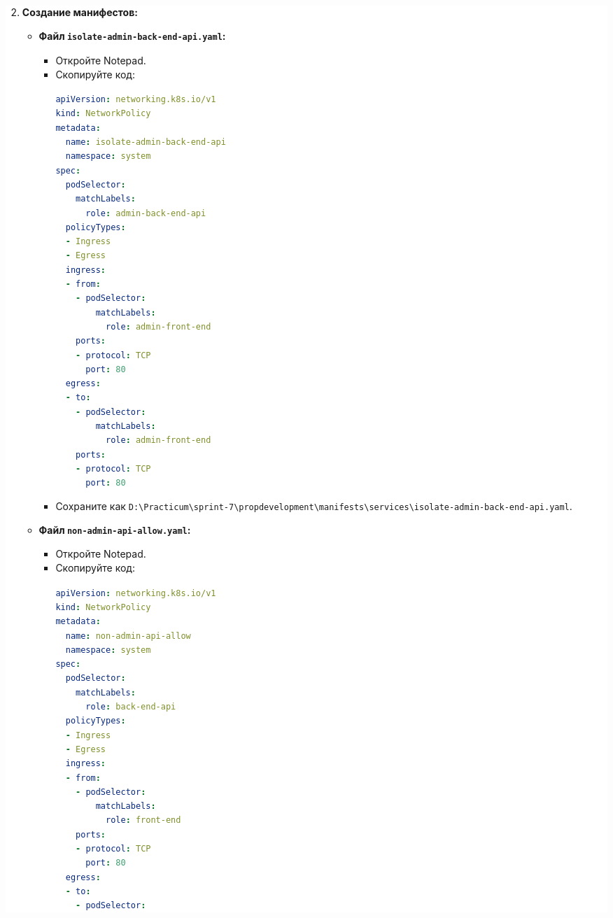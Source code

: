 2. **Создание манифестов:**
    - **Файл `isolate-admin-back-end-api.yaml`:**
        - Откройте Notepad.
        - Скопируйте код:
          ```yaml
          apiVersion: networking.k8s.io/v1
          kind: NetworkPolicy
          metadata:
            name: isolate-admin-back-end-api
            namespace: system
          spec:
            podSelector:
              matchLabels:
                role: admin-back-end-api
            policyTypes:
            - Ingress
            - Egress
            ingress:
            - from:
              - podSelector:
                  matchLabels:
                    role: admin-front-end
              ports:
              - protocol: TCP
                port: 80
            egress:
            - to:
              - podSelector:
                  matchLabels:
                    role: admin-front-end
              ports:
              - protocol: TCP
                port: 80
          ```
        - Сохраните как `D:\Practicum\sprint-7\propdevelopment\manifests\services\isolate-admin-back-end-api.yaml`.

    - **Файл `non-admin-api-allow.yaml`:**
        - Откройте Notepad.
        - Скопируйте код:
          ```yaml
          apiVersion: networking.k8s.io/v1
          kind: NetworkPolicy
          metadata:
            name: non-admin-api-allow
            namespace: system
          spec:
            podSelector:
              matchLabels:
                role: back-end-api
            policyTypes:
            - Ingress
            - Egress
            ingress:
            - from:
              - podSelector:
                  matchLabels:
                    role: front-end
              ports:
              - protocol: TCP
                port: 80
            egress:
            - to:
              - podSelector: